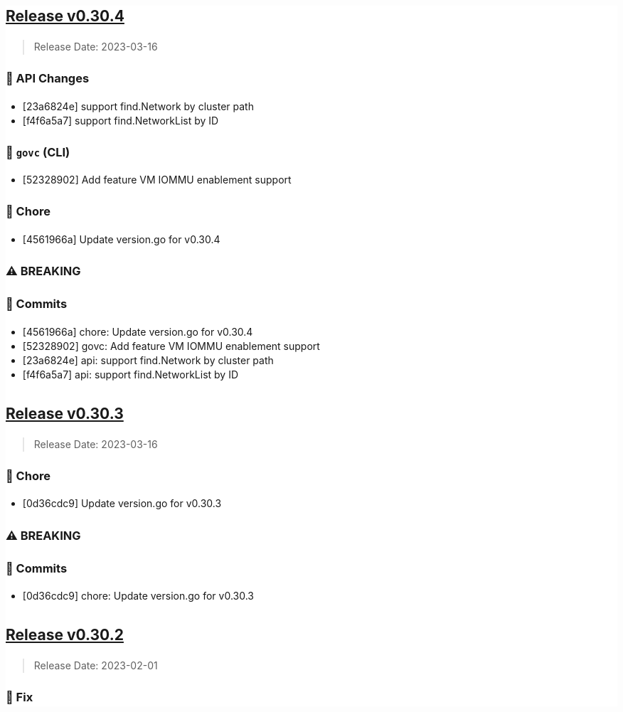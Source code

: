 <a name="v0.30.4"></a>
## [Release v0.30.4](https://github.com/vmware/govmomi/compare/v0.30.3...v0.30.4)

> Release Date: 2023-03-16

### 💫 API Changes

- [23a6824e]	support find.Network by cluster path
- [f4f6a5a7]	support find.NetworkList by ID

### 💫 `govc` (CLI)

- [52328902]	Add feature VM IOMMU enablement support

### 🧹 Chore

- [4561966a]	Update version.go for v0.30.4

### ⚠️ BREAKING

### 📖 Commits

- [4561966a]	chore: Update version.go for v0.30.4
- [52328902]	govc: Add feature VM IOMMU enablement support
- [23a6824e]	api: support find.Network by cluster path
- [f4f6a5a7]	api: support find.NetworkList by ID

<a name="v0.30.3"></a>
## [Release v0.30.3](https://github.com/vmware/govmomi/compare/v0.30.2...v0.30.3)

> Release Date: 2023-03-16

### 🧹 Chore

- [0d36cdc9]	Update version.go for v0.30.3

### ⚠️ BREAKING

### 📖 Commits

- [0d36cdc9]	chore: Update version.go for v0.30.3

<a name="v0.30.2"></a>
## [Release v0.30.2](https://github.com/vmware/govmomi/compare/v0.30.1...v0.30.2)

> Release Date: 2023-02-01

### 🐞 Fix
